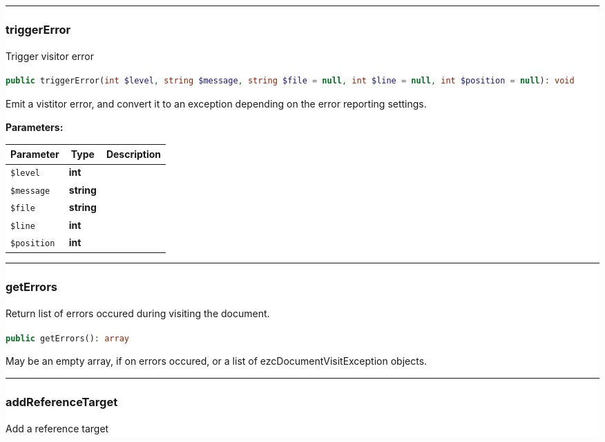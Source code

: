 


***

### triggerError

Trigger visitor error

```php
public triggerError(int $level, string $message, string $file = null, int $line = null, int $position = null): void
```

Emit a vistitor error, and convert it to an exception depending on the
error reporting settings.






**Parameters:**

| Parameter | Type | Description |
|-----------|------|-------------|
| `$level` | **int** |  |
| `$message` | **string** |  |
| `$file` | **string** |  |
| `$line` | **int** |  |
| `$position` | **int** |  |




***

### getErrors

Return list of errors occured during visiting the document.

```php
public getErrors(): array
```

May be an empty array, if on errors occured, or a list of
ezcDocumentVisitException objects.









***

### addReferenceTarget

Add a reference target
